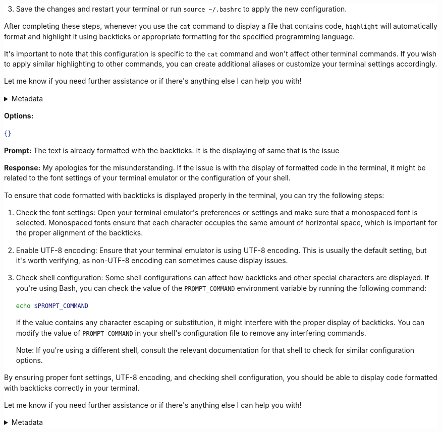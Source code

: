 3. Save the changes and restart your terminal or run `source ~/.bashrc` to apply the new configuration.

After completing these steps, whenever you use the `cat` command to display a file that contains code, `highlight` will automatically format and highlight it using backticks or appropriate formatting for the specified programming language.

It's important to note that this configuration is specific to the `cat` command and won't affect other terminal commands. If you wish to apply similar highlighting to other commands, you can create additional aliases or customize your terminal settings accordingly.

Let me know if you need further assistance or if there's anything else I can help you with!

<details><summary>Metadata</summary></details>

**Options:**
```json
{}
```

**Prompt:**
The text is already formatted with the backticks. It is the displaying of same that is the issue

**Response:**
My apologies for the misunderstanding. If the issue is with the display of formatted code in the terminal, it might be related to the font settings of your terminal emulator or the configuration of your shell. 

To ensure that code formatted with backticks is displayed properly in the terminal, you can try the following steps:

1. Check the font settings: Open your terminal emulator's preferences or settings and make sure that a monospaced font is selected. Monospaced fonts ensure that each character occupies the same amount of horizontal space, which is important for the proper alignment of the backticks.

2. Enable UTF-8 encoding: Ensure that your terminal emulator is using UTF-8 encoding. This is usually the default setting, but it's worth verifying, as non-UTF-8 encoding can sometimes cause display issues.

3. Check shell configuration: Some shell configurations can affect how backticks and other special characters are displayed. If you're using Bash, you can check the value of the `PROMPT_COMMAND` environment variable by running the following command:

   ```bash
   echo $PROMPT_COMMAND
   ```

   If the value contains any character escaping or substitution, it might interfere with the proper display of backticks. You can modify the value of `PROMPT_COMMAND` in your shell's configuration file to remove any interfering commands.

   Note: If you're using a different shell, consult the relevant documentation for that shell to check for similar configuration options.

By ensuring proper font settings, UTF-8 encoding, and checking shell configuration, you should be able to display code formatted with backticks correctly in your terminal.

Let me know if you need further assistance or if there's anything else I can help you with!

<details><summary>Metadata</summary></details>
